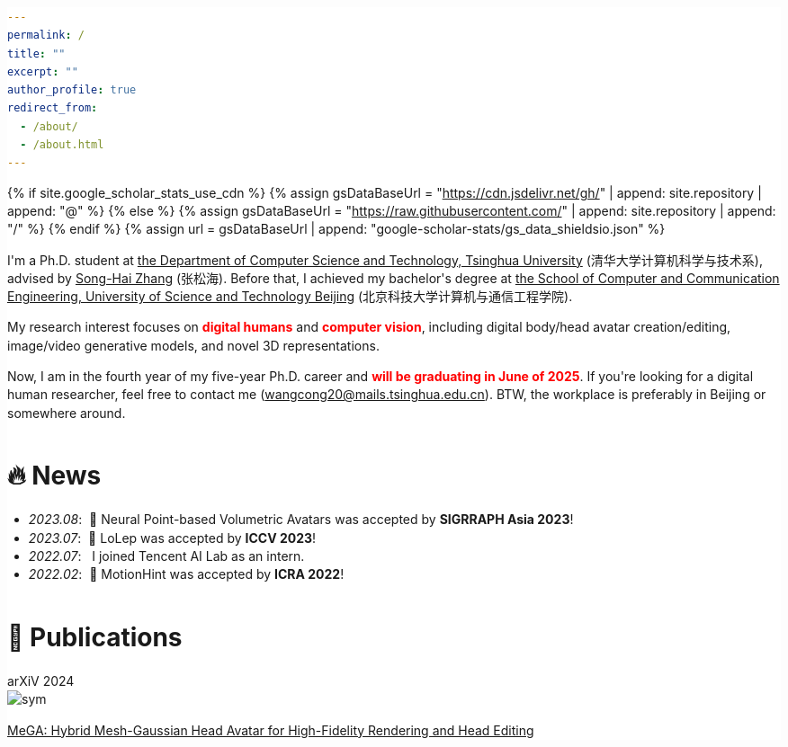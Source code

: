 ```yaml
---
permalink: /
title: ""
excerpt: ""
author_profile: true
redirect_from: 
  - /about/
  - /about.html
---
```


{% if site.google_scholar_stats_use_cdn %}
{% assign gsDataBaseUrl = "https://cdn.jsdelivr.net/gh/" | append: site.repository | append: "@" %}
{% else %}
{% assign gsDataBaseUrl = "https://raw.githubusercontent.com/" | append: site.repository | append: "/" %}
{% endif %}
{% assign url = gsDataBaseUrl | append: "google-scholar-stats/gs_data_shieldsio.json" %}

<span class='anchor' id='about-me'></span>

I'm a Ph.D. student at [the Department of Computer Science and Technology, Tsinghua University](https://www.cs.tsinghua.edu.cn/) (清华大学计算机科学与技术系), advised by [Song-Hai Zhang](https://www.cs.tsinghua.edu.cn/info/1117/3538.htm) (张松海).
Before that, I achieved my bachelor's degree at [the School of Computer and Communication Engineering, University of Science and Technology Beijing](https://scce.ustb.edu.cn/) (北京科技大学计算机与通信工程学院).

My research interest focuses on <span style="color:red; font-weight: bold;">digital humans</span> and <span style="color:red; font-weight: bold;">computer vision</span>, including digital body/head avatar creation/editing, image/video generative models, and novel 3D representations. 

Now, I am in the fourth year of my five-year Ph.D. career and <span style="color:red; font-weight: bold;">will be graduating in June of 2025</span>. If you're looking for a digital human researcher, feel free to contact me (wangcong20@mails.tsinghua.edu.cn). BTW, the workplace is preferably in Beijing or somewhere around.


# 🔥 News
- *2023.08*: &nbsp;🎉 Neural Point-based Volumetric Avatars was accepted by **SIGRRAPH Asia 2023**!
- *2023.07*: &nbsp;🎉 LoLep was accepted by **ICCV 2023**!
- *2022.07*: &nbsp; I joined Tencent AI Lab as an intern.
- *2022.02*: &nbsp;🎉 MotionHint was accepted by **ICRA 2022**!

# 📝 Publications 

<div class='paper-box'><div class='paper-box-image'><div><div class="badge">arXiV 2024</div><img src='images/mega_teaser.png' alt="sym" width="100%"></div></div>
<div class='paper-box-text' markdown="1">

[MeGA: Hybrid Mesh-Gaussian Head Avatar for High-Fidelity Rendering and Head Editing](https://arxiv.org/abs/2404.19026)
